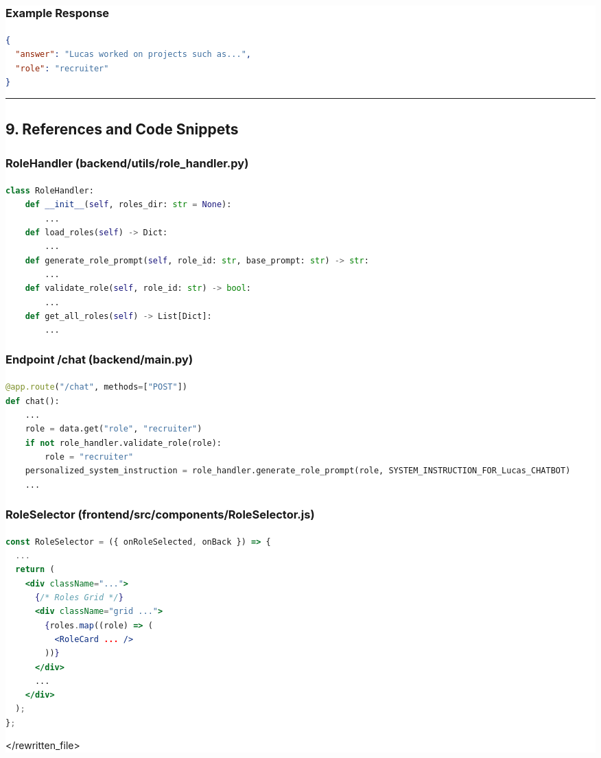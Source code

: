 ### **Example Response**
```json
{
  "answer": "Lucas worked on projects such as...",
  "role": "recruiter"
}
```
---

## 9. References and Code Snippets

### **RoleHandler (backend/utils/role_handler.py)**
```python
class RoleHandler:
    def __init__(self, roles_dir: str = None):
        ...
    def load_roles(self) -> Dict:
        ...
    def generate_role_prompt(self, role_id: str, base_prompt: str) -> str:
        ...
    def validate_role(self, role_id: str) -> bool:
        ...
    def get_all_roles(self) -> List[Dict]:
        ...
```

### **Endpoint /chat (backend/main.py)**
```python
@app.route("/chat", methods=["POST"])
def chat():
    ...
    role = data.get("role", "recruiter")
    if not role_handler.validate_role(role):
        role = "recruiter"
    personalized_system_instruction = role_handler.generate_role_prompt(role, SYSTEM_INSTRUCTION_FOR_Lucas_CHATBOT)
    ...
```

### **RoleSelector (frontend/src/components/RoleSelector.js)**
```jsx
const RoleSelector = ({ onRoleSelected, onBack }) => {
  ...
  return (
    <div className="...">
      {/* Roles Grid */}
      <div className="grid ...">
        {roles.map((role) => (
          <RoleCard ... />
        ))}
      </div>
      ...
    </div>
  );
};
```

</rewritten_file> 